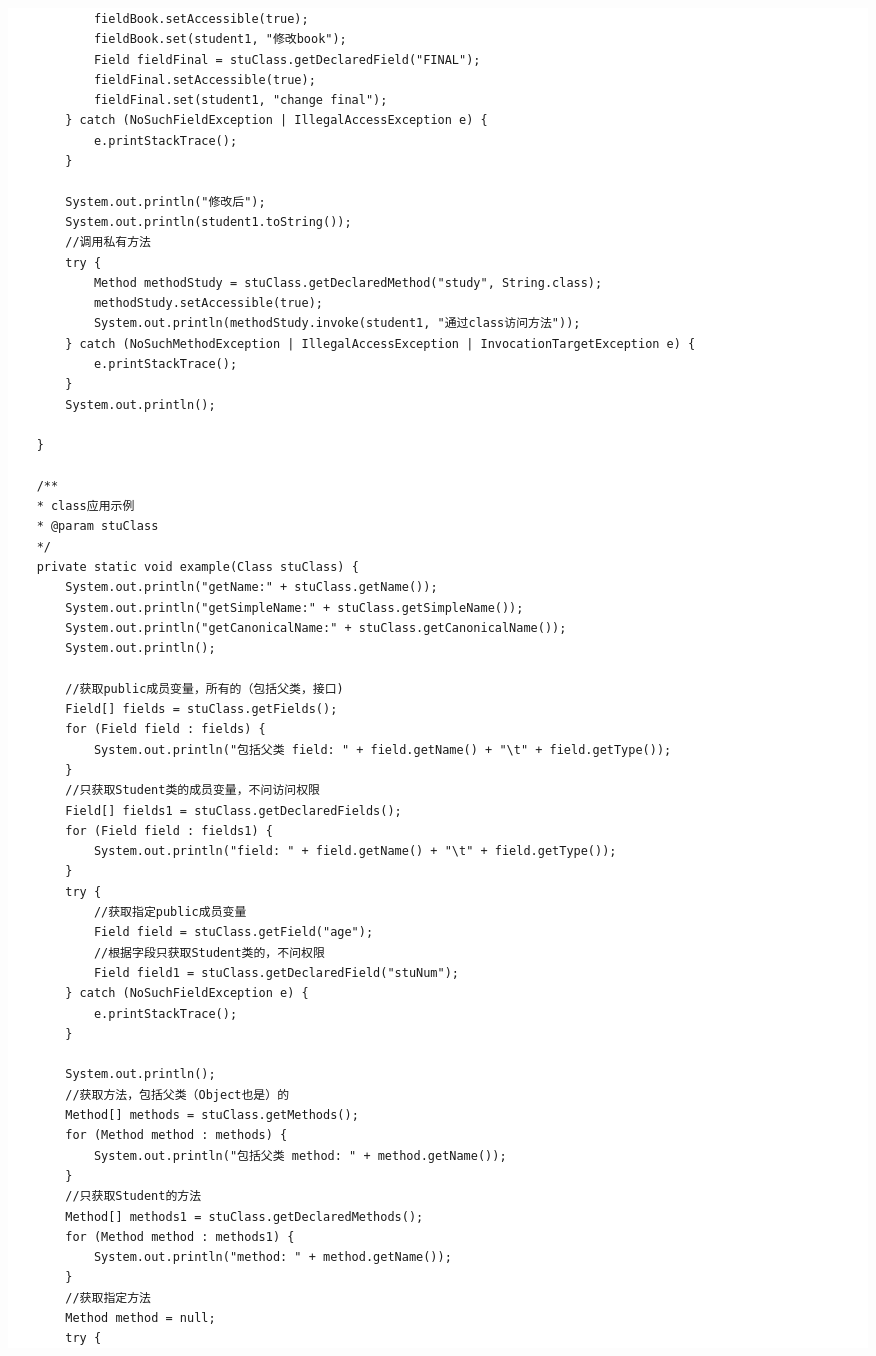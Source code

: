                 fieldBook.setAccessible(true);
                fieldBook.set(student1, "修改book");
                Field fieldFinal = stuClass.getDeclaredField("FINAL");
                fieldFinal.setAccessible(true);
                fieldFinal.set(student1, "change final");
            } catch (NoSuchFieldException | IllegalAccessException e) {
                e.printStackTrace();
            }
    
            System.out.println("修改后");
            System.out.println(student1.toString());
            //调用私有方法
            try {
                Method methodStudy = stuClass.getDeclaredMethod("study", String.class);
                methodStudy.setAccessible(true);
                System.out.println(methodStudy.invoke(student1, "通过class访问方法"));
            } catch (NoSuchMethodException | IllegalAccessException | InvocationTargetException e) {
                e.printStackTrace();
            }
            System.out.println();
    
        }
    
        /**
        * class应用示例
        * @param stuClass
        */
        private static void example(Class stuClass) {
            System.out.println("getName:" + stuClass.getName());
            System.out.println("getSimpleName:" + stuClass.getSimpleName());
            System.out.println("getCanonicalName:" + stuClass.getCanonicalName());
            System.out.println();
    
            //获取public成员变量，所有的（包括父类，接口)
            Field[] fields = stuClass.getFields();
            for (Field field : fields) {
                System.out.println("包括父类 field: " + field.getName() + "\t" + field.getType());
            }
            //只获取Student类的成员变量，不问访问权限
            Field[] fields1 = stuClass.getDeclaredFields();
            for (Field field : fields1) {
                System.out.println("field: " + field.getName() + "\t" + field.getType());
            }
            try {
                //获取指定public成员变量
                Field field = stuClass.getField("age");
                //根据字段只获取Student类的，不问权限
                Field field1 = stuClass.getDeclaredField("stuNum");
            } catch (NoSuchFieldException e) {
                e.printStackTrace();
            }
    
            System.out.println();
            //获取方法，包括父类（Object也是）的
            Method[] methods = stuClass.getMethods();
            for (Method method : methods) {
                System.out.println("包括父类 method: " + method.getName());
            }
            //只获取Student的方法
            Method[] methods1 = stuClass.getDeclaredMethods();
            for (Method method : methods1) {
                System.out.println("method: " + method.getName());
            }
            //获取指定方法
            Method method = null;
            try {